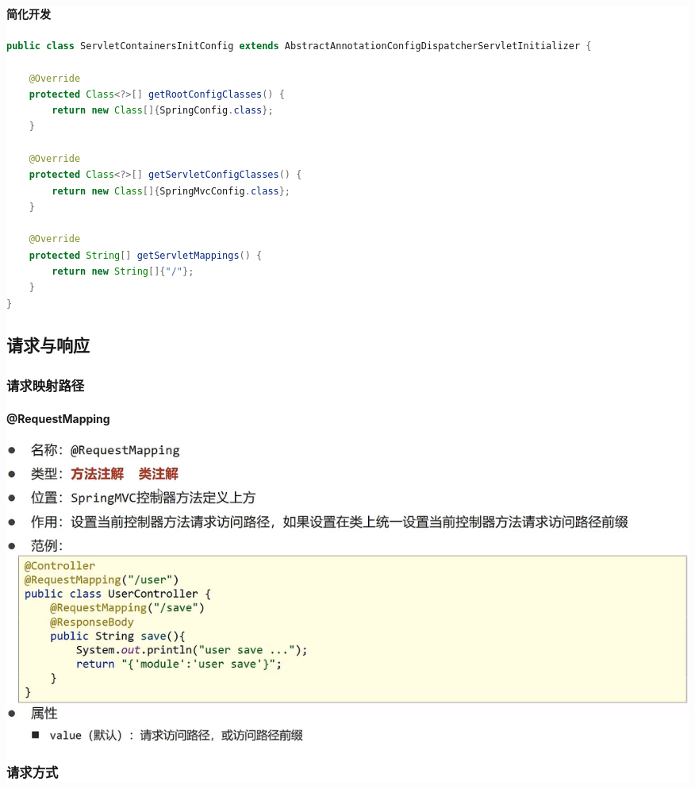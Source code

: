 #### 简化开发

```java
public class ServletContainersInitConfig extends AbstractAnnotationConfigDispatcherServletInitializer {

    @Override
    protected Class<?>[] getRootConfigClasses() {
        return new Class[]{SpringConfig.class};
    }

    @Override
    protected Class<?>[] getServletConfigClasses() {
        return new Class[]{SpringMvcConfig.class};
    }

    @Override
    protected String[] getServletMappings() {
        return new String[]{"/"};
    }
}
```

## 请求与响应

### 请求映射路径

#### @RequestMapping

![image-20221026161554061](img/image-20221026161554061.png)

### 请求方式
